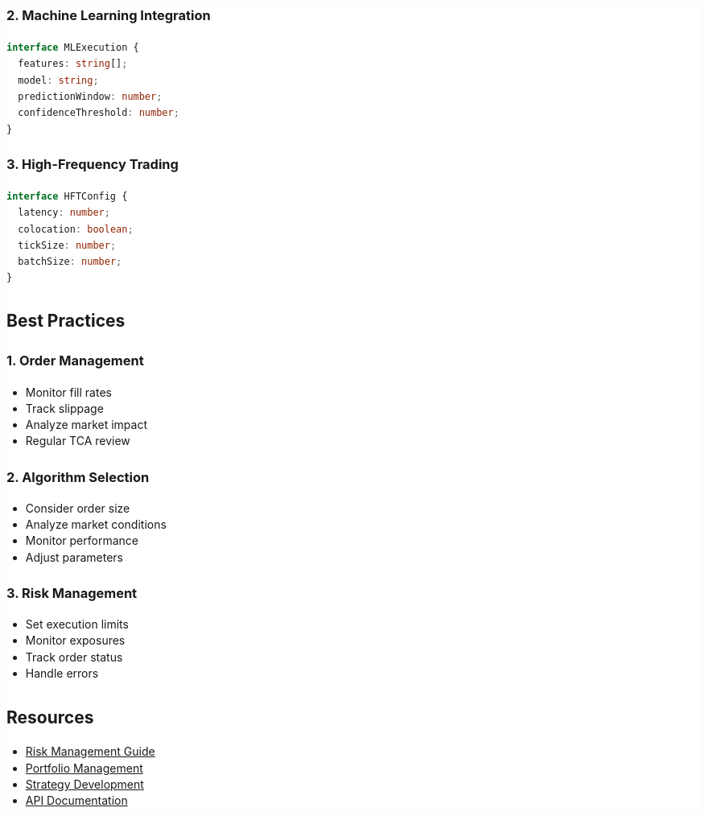 ### 2. Machine Learning Integration

```typescript
interface MLExecution {
  features: string[];
  model: string;
  predictionWindow: number;
  confidenceThreshold: number;
}
```

### 3. High-Frequency Trading

```typescript
interface HFTConfig {
  latency: number;
  colocation: boolean;
  tickSize: number;
  batchSize: number;
}
```

## Best Practices

### 1. Order Management
- Monitor fill rates
- Track slippage
- Analyze market impact
- Regular TCA review

### 2. Algorithm Selection
- Consider order size
- Analyze market conditions
- Monitor performance
- Adjust parameters

### 3. Risk Management
- Set execution limits
- Monitor exposures
- Track order status
- Handle errors

## Resources

- [Risk Management Guide](../risk/README.md)
- [Portfolio Management](../portfolio/README.md)
- [Strategy Development](../strategies/README.md)
- [API Documentation](../api/README.md)
